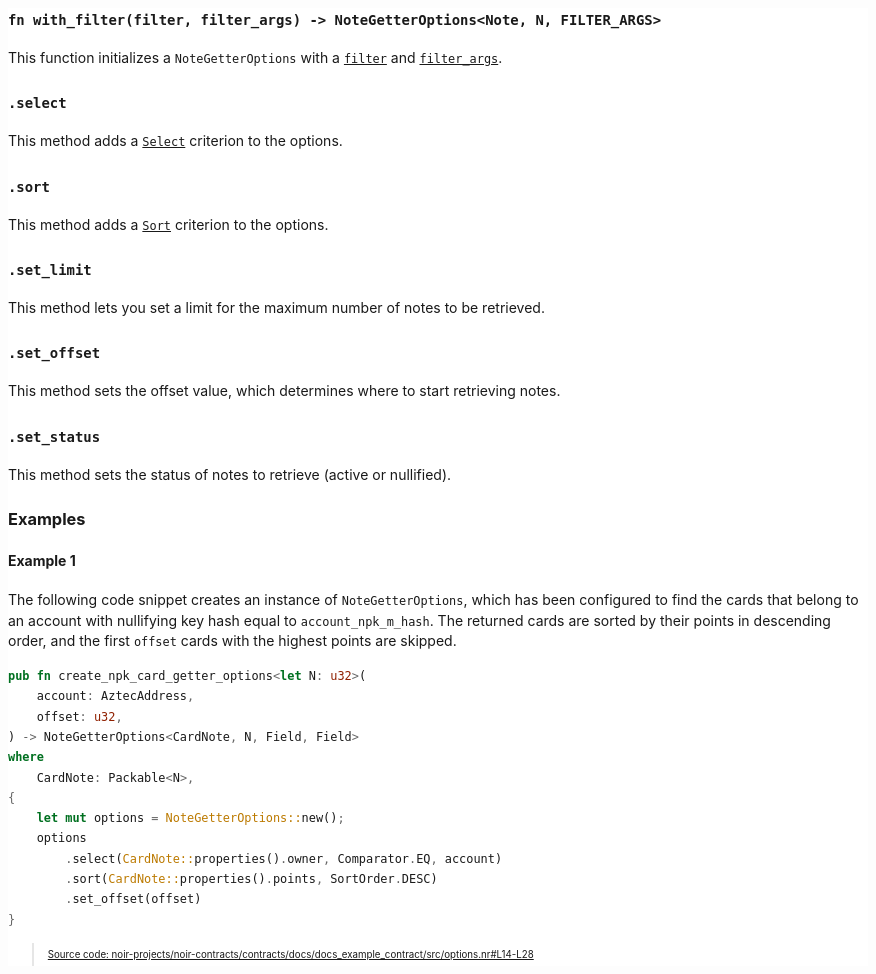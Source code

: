 ### `fn with_filter(filter, filter_args) -> NoteGetterOptions<Note, N, FILTER_ARGS>`

This function initializes a `NoteGetterOptions` with a [`filter`](#filter-fn-optionnote-max_note_hash_read_requests_per_call-filter_args---optionnote-max_note_hash_read_requests_per_call) and [`filter_args`](#filter_args-filter_args).

### `.select`

This method adds a [`Select`](#selects-boundedvecoptionselect-n) criterion to the options.

### `.sort`

This method adds a [`Sort`](#sorts-boundedvecoptionsort-n) criterion to the options.

### `.set_limit`

This method lets you set a limit for the maximum number of notes to be retrieved.

### `.set_offset`

This method sets the offset value, which determines where to start retrieving notes.

### `.set_status`

This method sets the status of notes to retrieve (active or nullified).

### Examples

#### Example 1

The following code snippet creates an instance of `NoteGetterOptions`, which has been configured to find the cards that belong to an account with nullifying key hash equal to `account_npk_m_hash`. The returned cards are sorted by their points in descending order, and the first `offset` cards with the highest points are skipped.

```rust title="state_vars-NoteGetterOptionsSelectSortOffset" showLineNumbers 
pub fn create_npk_card_getter_options<let N: u32>(
    account: AztecAddress,
    offset: u32,
) -> NoteGetterOptions<CardNote, N, Field, Field>
where
    CardNote: Packable<N>,
{
    let mut options = NoteGetterOptions::new();
    options
        .select(CardNote::properties().owner, Comparator.EQ, account)
        .sort(CardNote::properties().points, SortOrder.DESC)
        .set_offset(offset)
}
```
> <sup><sub><a href="https://github.com/AztecProtocol/aztec-packages/blob/v0.86.0/noir-projects/noir-contracts/contracts/docs/docs_example_contract/src/options.nr#L14-L28" target="_blank" rel="noopener noreferrer">Source code: noir-projects/noir-contracts/contracts/docs/docs_example_contract/src/options.nr#L14-L28</a></sub></sup>
